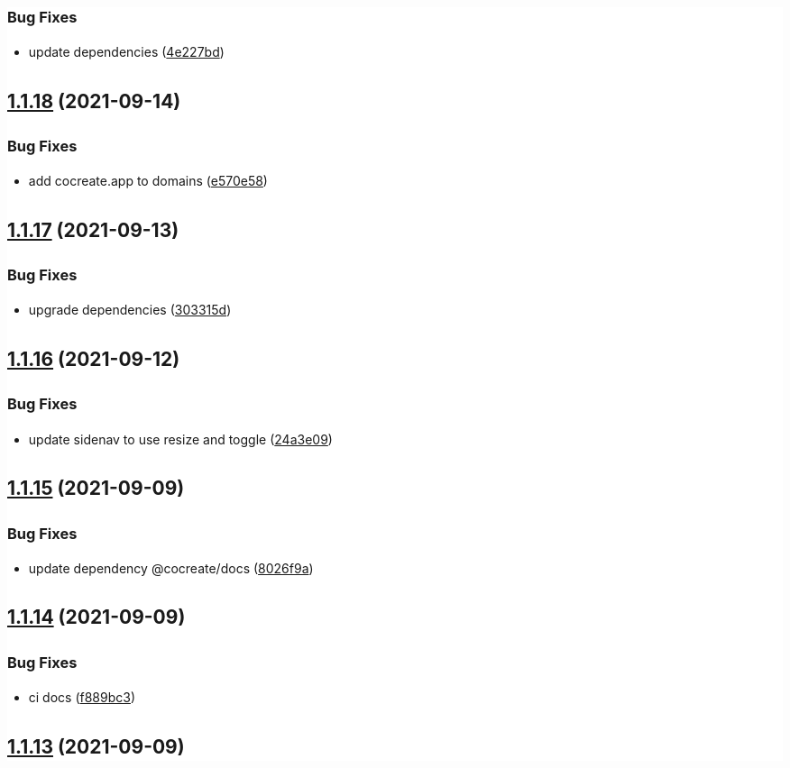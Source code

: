 
### Bug Fixes

* update dependencies ([4e227bd](https://github.com/CoCreate-app/CoCreate-utils/commit/4e227bd655df2a811cfc61ade1409b7a7424559c))

## [1.1.18](https://github.com/CoCreate-app/CoCreate-utils/compare/v1.1.17...v1.1.18) (2021-09-14)


### Bug Fixes

* add cocreate.app to domains ([e570e58](https://github.com/CoCreate-app/CoCreate-utils/commit/e570e58569fac4f3309746a1a8888daa0192c1df))

## [1.1.17](https://github.com/CoCreate-app/CoCreate-utils/compare/v1.1.16...v1.1.17) (2021-09-13)


### Bug Fixes

* upgrade dependencies ([303315d](https://github.com/CoCreate-app/CoCreate-utils/commit/303315d7010bd7c1cf15ef96f715af543c3e3d84))

## [1.1.16](https://github.com/CoCreate-app/CoCreate-utils/compare/v1.1.15...v1.1.16) (2021-09-12)


### Bug Fixes

* update sidenav to use resize and toggle ([24a3e09](https://github.com/CoCreate-app/CoCreate-utils/commit/24a3e0908f062987c1da18732ace2d84a2a5b6b4))

## [1.1.15](https://github.com/CoCreate-app/CoCreate-utils/compare/v1.1.14...v1.1.15) (2021-09-09)


### Bug Fixes

* update dependency @cocreate/docs ([8026f9a](https://github.com/CoCreate-app/CoCreate-utils/commit/8026f9a5a7882250afaa73e8de47b8413742c0fe))

## [1.1.14](https://github.com/CoCreate-app/CoCreate-utils/compare/v1.1.13...v1.1.14) (2021-09-09)


### Bug Fixes

* ci docs ([f889bc3](https://github.com/CoCreate-app/CoCreate-utils/commit/f889bc34976b6932b878975cef224c78b4f154ba))

## [1.1.13](https://github.com/CoCreate-app/CoCreate-utils/compare/v1.1.12...v1.1.13) (2021-09-09)
